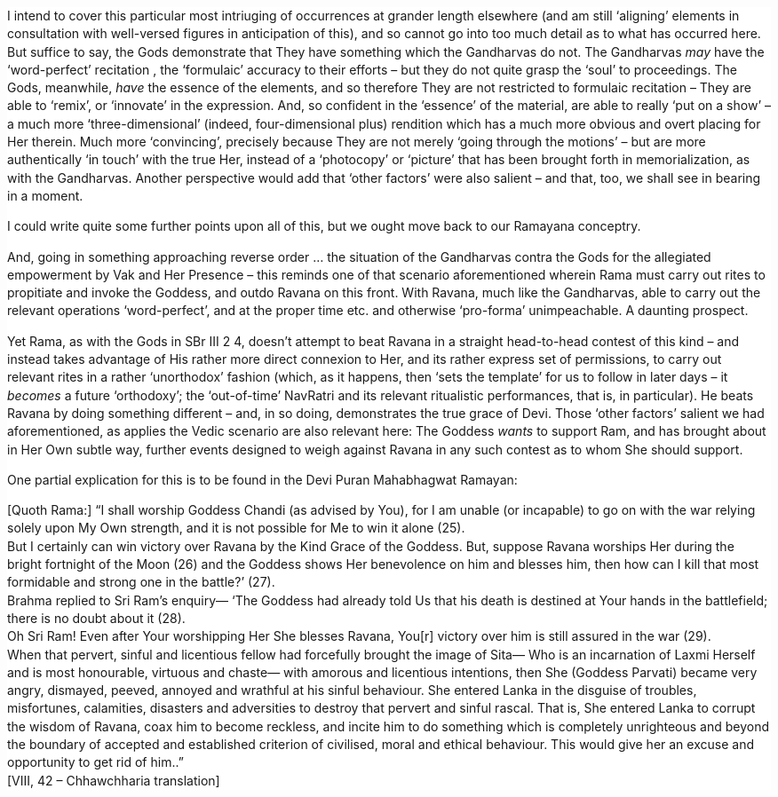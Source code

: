 I intend to cover this particular most intriuging of occurrences at grander length elsewhere (and am still ‘aligning’ elements in consultation with well-versed figures in anticipation of this), and so cannot go into too much detail as to what has occurred here. But suffice to say, the Gods demonstrate that They have something which the Gandharvas do not. The Gandharvas *may* have the ‘word-perfect’ recitation , the ‘formulaic’ accuracy to their efforts – but they do not quite grasp the ‘soul’ to proceedings. The Gods, meanwhile, *have* the essence of the elements, and so therefore They are not restricted to formulaic recitation – They are able to ‘remix’, or ‘innovate’ in the expression. And, so confident in the ‘essence’ of the material, are able to really ‘put on a show’ – a much more ‘three-dimensional’ (indeed, four-dimensional plus) rendition which has a much more obvious and overt placing for Her therein. Much more ‘convincing’, precisely because They are not merely ‘going through the motions’ – but are more authentically ‘in touch’ with the true Her, instead of a ‘photocopy’ or ‘picture’ that has been brought forth in memorialization, as with the Gandharvas. Another perspective would add that ‘other factors’ were also salient – and that, too, we shall see in bearing in a moment.

I could write quite some further points upon all of this, but we ought move back to our Ramayana conceptry.

And, going in something approaching reverse order … the situation of the Gandharvas contra the Gods for the allegiated empowerment by Vak and Her Presence – this reminds one of that scenario aforementioned wherein Rama must carry out rites to propitiate and invoke the Goddess, and outdo Ravana on this front. With Ravana, much like the Gandharvas, able to carry out the relevant operations ‘word-perfect’, and at the proper time etc. and otherwise ‘pro-forma’ unimpeachable. A daunting prospect.

Yet Rama, as with the Gods in SBr III 2 4, doesn’t attempt to beat Ravana in a straight head-to-head contest of this kind – and instead takes advantage of His rather more direct connexion to Her, and its rather express set of permissions, to carry out relevant rites in a rather ‘unorthodox’ fashion (which, as it happens, then ‘sets the template’ for us to follow in later days – it *becomes* a future ‘orthodoxy’; the ‘out-of-time’ NavRatri and its relevant ritualistic performances, that is, in particular). He beats Ravana by doing something different – and, in so doing, demonstrates the true grace of Devi. Those ‘other factors’ salient we had aforementioned, as applies the Vedic scenario are also relevant here: The Goddess *wants* to support Ram, and has brought about in Her Own subtle way, further events designed to weigh against Ravana in any such contest as to whom She should support.

One partial explication for this is to be found in the Devi Puran Mahabhagwat Ramayan:

\[Quoth Rama:\] “I shall worship Goddess Chandi (as advised by You), for I am unable (or incapable) to go on with the war relying solely upon My Own strength, and it is not possible for Me to win it alone (25).  
But I certainly can win victory over Ravana by the Kind Grace of the Goddess. But, suppose Ravana worships Her during the bright fortnight of the Moon (26) and the Goddess shows Her benevolence on him and blesses him, then how can I kill that most formidable and strong one in the battle?’ (27).  
Brahma replied to Sri Ram’s enquiry— ‘The Goddess had already told Us that his death is destined at Your hands in the battlefield; there is no doubt about it (28).  
Oh Sri Ram! Even after Your worshipping Her She blesses Ravana, You\[r\] victory over him is still assured in the war (29).  
When that pervert, sinful and licentious fellow had forcefully brought the image of Sita— Who is an incarnation of Laxmi Herself and is most honourable, virtuous and chaste— with amorous and licentious intentions, then She (Goddess Parvati) became very angry, dismayed, peeved, annoyed and wrathful at his sinful behaviour. She entered Lanka in the disguise of troubles, misfortunes, calamities, disasters and adversities to destroy that pervert and sinful rascal. That is, She entered Lanka to corrupt the wisdom of Ravana, coax him to become reckless, and incite him to do something which is completely unrighteous and beyond the boundary of accepted and established criterion of civilised, moral and ethical behaviour. This would give her an excuse and opportunity to get rid of him..”  
\[VIII, 42 – Chhawchharia translation\]
